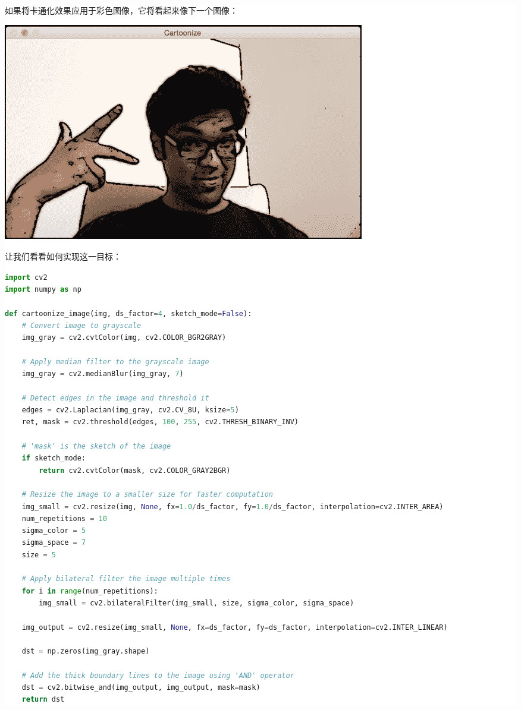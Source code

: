 如果将卡通化效果应用于彩色图像，它将看起来像下一个图像：

![Cartoonizing an image](img/B04554_03_04.jpg)

让我们看看如何实现这一目标：

```py
import cv2
import numpy as np

def cartoonize_image(img, ds_factor=4, sketch_mode=False):
    # Convert image to grayscale
    img_gray = cv2.cvtColor(img, cv2.COLOR_BGR2GRAY)

    # Apply median filter to the grayscale image
    img_gray = cv2.medianBlur(img_gray, 7)

    # Detect edges in the image and threshold it
    edges = cv2.Laplacian(img_gray, cv2.CV_8U, ksize=5)
    ret, mask = cv2.threshold(edges, 100, 255, cv2.THRESH_BINARY_INV)

    # 'mask' is the sketch of the image
    if sketch_mode:
        return cv2.cvtColor(mask, cv2.COLOR_GRAY2BGR)

    # Resize the image to a smaller size for faster computation
    img_small = cv2.resize(img, None, fx=1.0/ds_factor, fy=1.0/ds_factor, interpolation=cv2.INTER_AREA)
    num_repetitions = 10
    sigma_color = 5
    sigma_space = 7
    size = 5

    # Apply bilateral filter the image multiple times
    for i in range(num_repetitions):
        img_small = cv2.bilateralFilter(img_small, size, sigma_color, sigma_space)

    img_output = cv2.resize(img_small, None, fx=ds_factor, fy=ds_factor, interpolation=cv2.INTER_LINEAR)

    dst = np.zeros(img_gray.shape)

    # Add the thick boundary lines to the image using 'AND' operator
    dst = cv2.bitwise_and(img_output, img_output, mask=mask)
    return dst

```